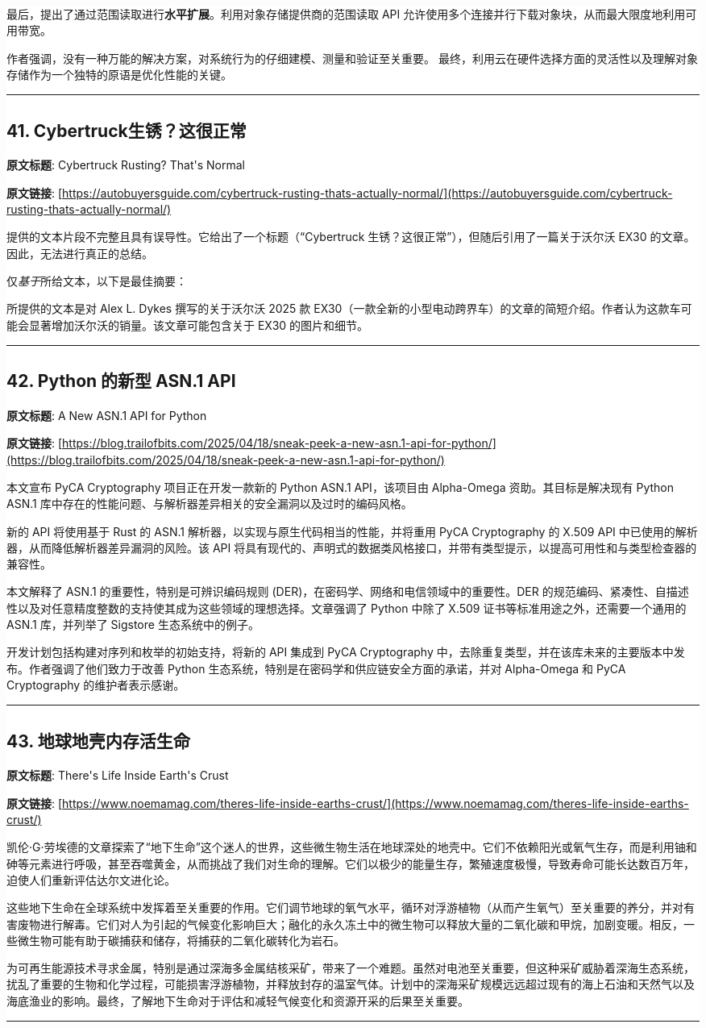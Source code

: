 最后，提出了通过范围读取进行**水平扩展**。利用对象存储提供商的范围读取 API 允许使用多个连接并行下载对象块，从而最大限度地利用可用带宽。

作者强调，没有一种万能的解决方案，对系统行为的仔细建模、测量和验证至关重要。 最终，利用云在硬件选择方面的灵活性以及理解对象存储作为一个独特的原语是优化性能的关键。

---

## 41. Cybertruck生锈？这很正常

**原文标题**: Cybertruck Rusting? That's Normal

**原文链接**: [https://autobuyersguide.com/cybertruck-rusting-thats-actually-normal/](https://autobuyersguide.com/cybertruck-rusting-thats-actually-normal/)

提供的文本片段不完整且具有误导性。它给出了一个标题（“Cybertruck 生锈？这很正常”），但随后引用了一篇关于沃尔沃 EX30 的文章。因此，无法进行真正的总结。

仅*基于*所给文本，以下是最佳摘要：

所提供的文本是对 Alex L. Dykes 撰写的关于沃尔沃 2025 款 EX30（一款全新的小型电动跨界车）的文章的简短介绍。作者认为这款车可能会显著增加沃尔沃的销量。该文章可能包含关于 EX30 的图片和细节。

---

## 42. Python 的新型 ASN.1 API

**原文标题**: A New ASN.1 API for Python

**原文链接**: [https://blog.trailofbits.com/2025/04/18/sneak-peek-a-new-asn.1-api-for-python/](https://blog.trailofbits.com/2025/04/18/sneak-peek-a-new-asn.1-api-for-python/)

本文宣布 PyCA Cryptography 项目正在开发一款新的 Python ASN.1 API，该项目由 Alpha-Omega 资助。其目标是解决现有 Python ASN.1 库中存在的性能问题、与解析器差异相关的安全漏洞以及过时的编码风格。

新的 API 将使用基于 Rust 的 ASN.1 解析器，以实现与原生代码相当的性能，并将重用 PyCA Cryptography 的 X.509 API 中已使用的解析器，从而降低解析器差异漏洞的风险。该 API 将具有现代的、声明式的数据类风格接口，并带有类型提示，以提高可用性和与类型检查器的兼容性。

本文解释了 ASN.1 的重要性，特别是可辨识编码规则 (DER)，在密码学、网络和电信领域中的重要性。DER 的规范编码、紧凑性、自描述性以及对任意精度整数的支持使其成为这些领域的理想选择。文章强调了 Python 中除了 X.509 证书等标准用途之外，还需要一个通用的 ASN.1 库，并列举了 Sigstore 生态系统中的例子。

开发计划包括构建对序列和枚举的初始支持，将新的 API 集成到 PyCA Cryptography 中，去除重复类型，并在该库未来的主要版本中发布。作者强调了他们致力于改善 Python 生态系统，特别是在密码学和供应链安全方面的承诺，并对 Alpha-Omega 和 PyCA Cryptography 的维护者表示感谢。

---

## 43. 地球地壳内存活生命

**原文标题**: There's Life Inside Earth's Crust

**原文链接**: [https://www.noemamag.com/theres-life-inside-earths-crust/](https://www.noemamag.com/theres-life-inside-earths-crust/)

凯伦·G·劳埃德的文章探索了“地下生命”这个迷人的世界，这些微生物生活在地球深处的地壳中。它们不依赖阳光或氧气生存，而是利用铀和砷等元素进行呼吸，甚至吞噬黄金，从而挑战了我们对生命的理解。它们以极少的能量生存，繁殖速度极慢，导致寿命可能长达数百万年，迫使人们重新评估达尔文进化论。

这些地下生命在全球系统中发挥着至关重要的作用。它们调节地球的氧气水平，循环对浮游植物（从而产生氧气）至关重要的养分，并对有害废物进行解毒。它们对人为引起的气候变化影响巨大；融化的永久冻土中的微生物可以释放大量的二氧化碳和甲烷，加剧变暖。相反，一些微生物可能有助于碳捕获和储存，将捕获的二氧化碳转化为岩石。

为可再生能源技术寻求金属，特别是通过深海多金属结核采矿，带来了一个难题。虽然对电池至关重要，但这种采矿威胁着深海生态系统，扰乱了重要的生物和化学过程，可能损害浮游植物，并释放封存的温室气体。计划中的深海采矿规模远远超过现有的海上石油和天然气以及海底渔业的影响。最终，了解地下生命对于评估和减轻气候变化和资源开采的后果至关重要。

---